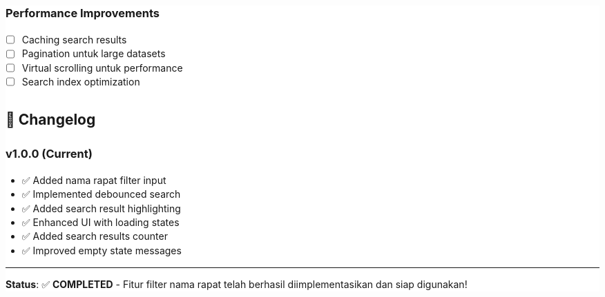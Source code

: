 ### **Performance Improvements**

- [ ] Caching search results
- [ ] Pagination untuk large datasets
- [ ] Virtual scrolling untuk performance
- [ ] Search index optimization

## 📝 **Changelog**

### **v1.0.0** (Current)

- ✅ Added nama rapat filter input
- ✅ Implemented debounced search
- ✅ Added search result highlighting
- ✅ Enhanced UI with loading states
- ✅ Added search results counter
- ✅ Improved empty state messages

---

**Status**: ✅ **COMPLETED** - Fitur filter nama rapat telah berhasil diimplementasikan dan siap digunakan!
